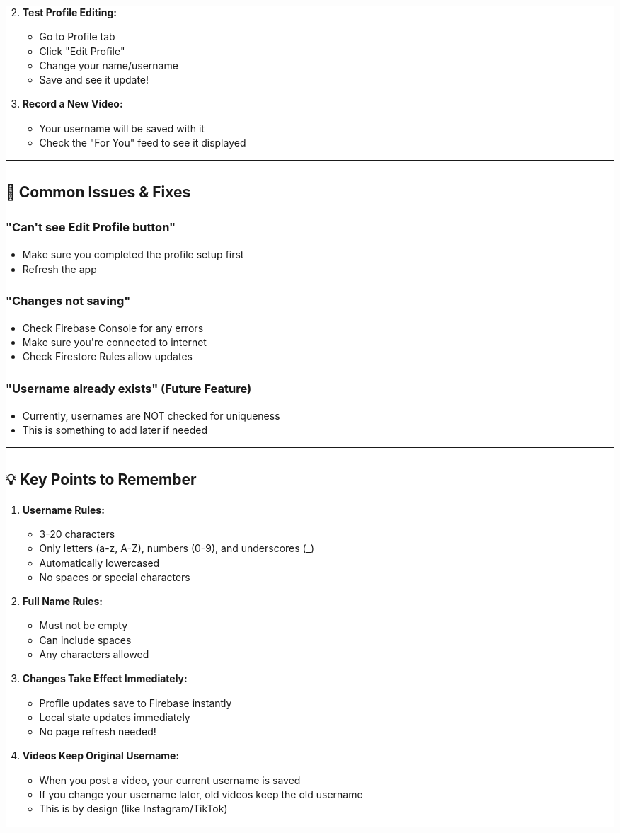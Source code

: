 2. **Test Profile Editing:**
   - Go to Profile tab
   - Click "Edit Profile"
   - Change your name/username
   - Save and see it update!

3. **Record a New Video:**
   - Your username will be saved with it
   - Check the "For You" feed to see it displayed

---

## 🐛 Common Issues & Fixes

### **"Can't see Edit Profile button"**
- Make sure you completed the profile setup first
- Refresh the app

### **"Changes not saving"**
- Check Firebase Console for any errors
- Make sure you're connected to internet
- Check Firestore Rules allow updates

### **"Username already exists" (Future Feature)**
- Currently, usernames are NOT checked for uniqueness
- This is something to add later if needed

---

## 💡 Key Points to Remember

1. **Username Rules:**
   - 3-20 characters
   - Only letters (a-z, A-Z), numbers (0-9), and underscores (_)
   - Automatically lowercased
   - No spaces or special characters

2. **Full Name Rules:**
   - Must not be empty
   - Can include spaces
   - Any characters allowed

3. **Changes Take Effect Immediately:**
   - Profile updates save to Firebase instantly
   - Local state updates immediately
   - No page refresh needed!

4. **Videos Keep Original Username:**
   - When you post a video, your current username is saved
   - If you change your username later, old videos keep the old username
   - This is by design (like Instagram/TikTok)

---